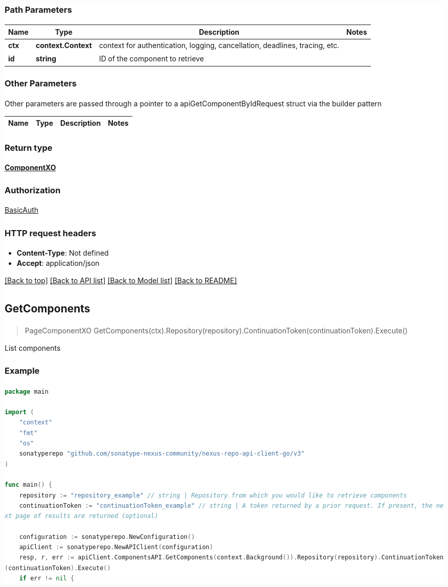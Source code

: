 ### Path Parameters


Name | Type | Description  | Notes
------------- | ------------- | ------------- | -------------
**ctx** | **context.Context** | context for authentication, logging, cancellation, deadlines, tracing, etc.
**id** | **string** | ID of the component to retrieve | 

### Other Parameters

Other parameters are passed through a pointer to a apiGetComponentByIdRequest struct via the builder pattern


Name | Type | Description  | Notes
------------- | ------------- | ------------- | -------------


### Return type

[**ComponentXO**](ComponentXO.md)

### Authorization

[BasicAuth](../README.md#BasicAuth)

### HTTP request headers

- **Content-Type**: Not defined
- **Accept**: application/json

[[Back to top]](#) [[Back to API list]](../README.md#documentation-for-api-endpoints)
[[Back to Model list]](../README.md#documentation-for-models)
[[Back to README]](../README.md)


## GetComponents

> PageComponentXO GetComponents(ctx).Repository(repository).ContinuationToken(continuationToken).Execute()

List components

### Example

```go
package main

import (
	"context"
	"fmt"
	"os"
	sonatyperepo "github.com/sonatype-nexus-community/nexus-repo-api-client-go/v3"
)

func main() {
	repository := "repository_example" // string | Repository from which you would like to retrieve components
	continuationToken := "continuationToken_example" // string | A token returned by a prior request. If present, the next page of results are returned (optional)

	configuration := sonatyperepo.NewConfiguration()
	apiClient := sonatyperepo.NewAPIClient(configuration)
	resp, r, err := apiClient.ComponentsAPI.GetComponents(context.Background()).Repository(repository).ContinuationToken(continuationToken).Execute()
	if err != nil {
```